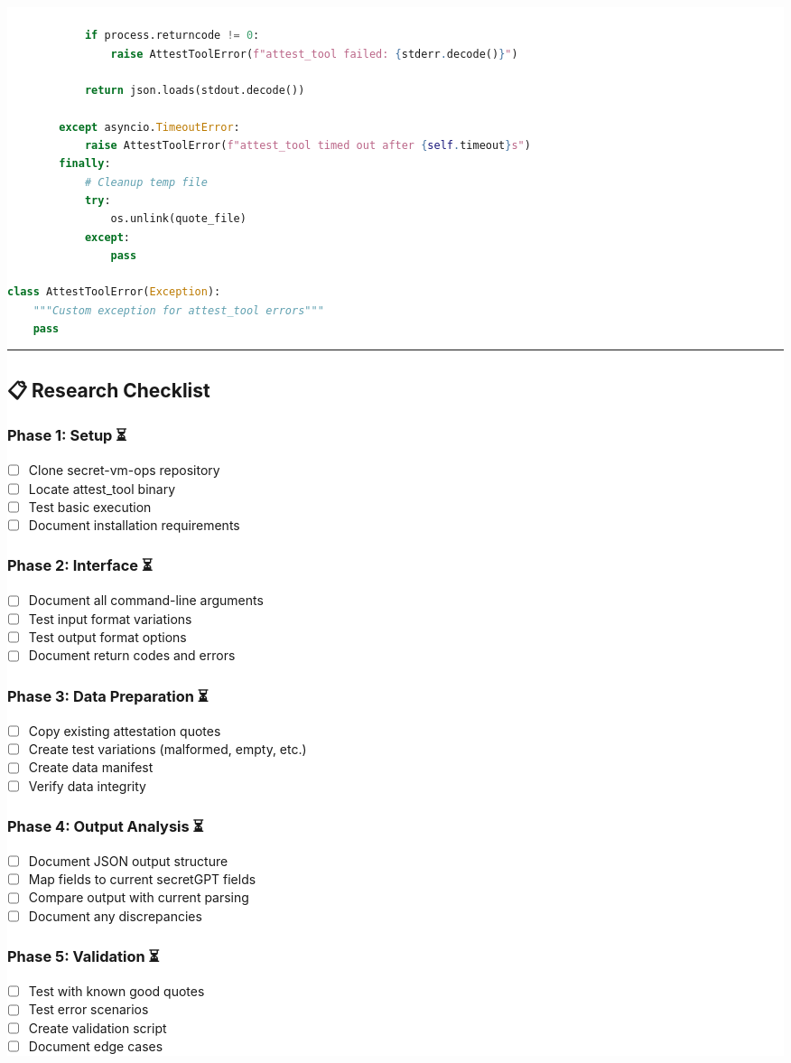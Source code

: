 ```python
            
            if process.returncode != 0:
                raise AttestToolError(f"attest_tool failed: {stderr.decode()}")
            
            return json.loads(stdout.decode())
            
        except asyncio.TimeoutError:
            raise AttestToolError(f"attest_tool timed out after {self.timeout}s")
        finally:
            # Cleanup temp file
            try:
                os.unlink(quote_file)
            except:
                pass

class AttestToolError(Exception):
    """Custom exception for attest_tool errors"""
    pass
```

---

## 📋 **Research Checklist**

### **Phase 1: Setup** ⏳
- [ ] Clone secret-vm-ops repository
- [ ] Locate attest_tool binary
- [ ] Test basic execution
- [ ] Document installation requirements

### **Phase 2: Interface** ⏳
- [ ] Document all command-line arguments
- [ ] Test input format variations
- [ ] Test output format options
- [ ] Document return codes and errors

### **Phase 3: Data Preparation** ⏳
- [ ] Copy existing attestation quotes
- [ ] Create test variations (malformed, empty, etc.)
- [ ] Create data manifest
- [ ] Verify data integrity

### **Phase 4: Output Analysis** ⏳
- [ ] Document JSON output structure
- [ ] Map fields to current secretGPT fields
- [ ] Compare output with current parsing
- [ ] Document any discrepancies

### **Phase 5: Validation** ⏳
- [ ] Test with known good quotes
- [ ] Test error scenarios
- [ ] Create validation script
- [ ] Document edge cases
